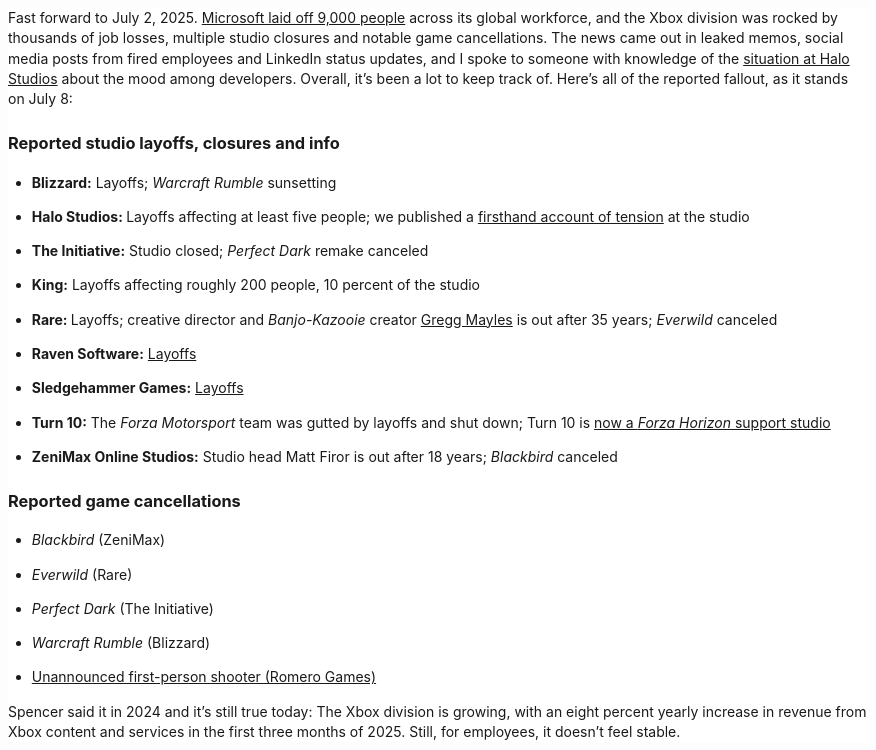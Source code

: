 <p>Fast forward to July 2, 2025. <a data-i13n="cpos:3;pos:1" href="https://www.engadget.com/gaming/xbox/microsoft-gaming-division-suffers-further-layoffs-142430386.html">Microsoft laid off 9,000 people</a> across its global workforce, and the Xbox division was rocked by thousands of job losses, multiple studio closures and notable game cancellations. The news came out in leaked memos, social media posts from fired employees and LinkedIn status updates, and I spoke to someone with knowledge of the <a data-i13n="cpos:4;pos:1" href="https://www.engadget.com/gaming/xbox/even-before-the-xbox-layoffs-there-was-tension-at-halo-studios-002031995.html">situation at Halo Studios</a> about the mood among developers. Overall, it’s been a lot to keep track of. Here’s all of the reported fallout, as it stands on July 8:</p>
<h3 id="jump-link-reported-studio-layoffs-closures-and-info"><strong>Reported studio layoffs, closures and info</strong></h3>
<ul>
<li><p><strong>Blizzard:</strong> Layoffs; <em>Warcraft Rumble</em> sunsetting</p></li>
<li><p><strong>Halo Studios: </strong>Layoffs affecting at least five people; we published a <a data-i13n="cpos:5;pos:1" href="https://www.engadget.com/gaming/xbox/even-before-the-xbox-layoffs-there-was-tension-at-halo-studios-002031995.html">firsthand account of tension</a> at the studio</p></li>
<li><p><strong>The Initiative:</strong> Studio closed; <em>Perfect Dark</em> remake canceled</p></li>
<li><p><strong>King:</strong> Layoffs affecting roughly 200 people, 10 percent of the studio</p></li>
<li><p><strong>Rare: </strong>Layoffs; creative director and <em>Banjo-Kazooie</em> creator <a data-i13n="cpos:6;pos:1" href="https://www.videogameschronicle.com/news/sources-everwild-has-been-cancelled-as-xbox-layoffs-hit-rare/">Gregg Mayles</a> is out after 35 years; <em>Everwild</em> canceled</p></li>
<li><p><strong>Raven Software:</strong> <a data-i13n="cpos:7;pos:1" href="https://insider-gaming.com/multiple-call-of-duty-studios-hit-by-xbox-layoffs/">Layoffs</a></p></li>
<li><p><strong>Sledgehammer Games:</strong> <a data-i13n="cpos:8;pos:1" href="https://insider-gaming.com/multiple-call-of-duty-studios-hit-by-xbox-layoffs/">Layoffs</a></p></li>
<li><p><strong>Turn 10:</strong> The<em> Forza Motorsport</em> team was gutted by layoffs and shut down; Turn 10 is <a data-i13n="elm:context_link;elmt:doNotAffiliate;cpos:9;pos:1" class="no-affiliate-link" href="https://www.ign.com/articles/forza-motorsport-team-is-no-more-former-developer-claims-with-remaining-turn-10-staff-left-to-support-the-horizon-side">now a <em>Forza Horizon</em> support studio</a></p></li>
<li><p><strong>ZeniMax Online Studios:</strong> Studio head Matt Firor is out after 18 years; <em>Blackbird</em> canceled</p></li>
</ul>
<h3 id="jump-link-reported-game-cancellations"><strong>Reported game cancellations</strong></h3>
<ul>
<li><p><em>Blackbird </em>(ZeniMax)</p></li>
<li><p><em>Everwild </em>(Rare)</p></li>
<li><p><em>Perfect Dark </em>(The Initiative)</p></li>
<li><p><em>Warcraft Rumble </em>(Blizzard)</p></li>
<li><p><a data-i13n="cpos:10;pos:1" href="https://www.engadget.com/gaming/romero-games-says-reports-of-its-death-are-greatly-exaggerated-210905833.html">Unannounced first-person shooter (Romero Games)</a></p></li>
</ul>
<p>Spencer said it in 2024 and it’s still true today: The Xbox division is growing, with an eight percent yearly increase in revenue from Xbox content and services in the first three months of 2025. Still, for employees, it doesn’t feel stable.</p>